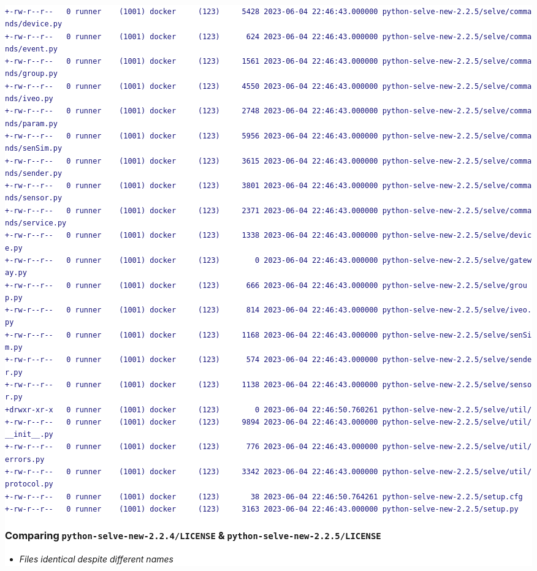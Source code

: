 ```diff
+-rw-r--r--   0 runner    (1001) docker     (123)     5428 2023-06-04 22:46:43.000000 python-selve-new-2.2.5/selve/commands/device.py
+-rw-r--r--   0 runner    (1001) docker     (123)      624 2023-06-04 22:46:43.000000 python-selve-new-2.2.5/selve/commands/event.py
+-rw-r--r--   0 runner    (1001) docker     (123)     1561 2023-06-04 22:46:43.000000 python-selve-new-2.2.5/selve/commands/group.py
+-rw-r--r--   0 runner    (1001) docker     (123)     4550 2023-06-04 22:46:43.000000 python-selve-new-2.2.5/selve/commands/iveo.py
+-rw-r--r--   0 runner    (1001) docker     (123)     2748 2023-06-04 22:46:43.000000 python-selve-new-2.2.5/selve/commands/param.py
+-rw-r--r--   0 runner    (1001) docker     (123)     5956 2023-06-04 22:46:43.000000 python-selve-new-2.2.5/selve/commands/senSim.py
+-rw-r--r--   0 runner    (1001) docker     (123)     3615 2023-06-04 22:46:43.000000 python-selve-new-2.2.5/selve/commands/sender.py
+-rw-r--r--   0 runner    (1001) docker     (123)     3801 2023-06-04 22:46:43.000000 python-selve-new-2.2.5/selve/commands/sensor.py
+-rw-r--r--   0 runner    (1001) docker     (123)     2371 2023-06-04 22:46:43.000000 python-selve-new-2.2.5/selve/commands/service.py
+-rw-r--r--   0 runner    (1001) docker     (123)     1338 2023-06-04 22:46:43.000000 python-selve-new-2.2.5/selve/device.py
+-rw-r--r--   0 runner    (1001) docker     (123)        0 2023-06-04 22:46:43.000000 python-selve-new-2.2.5/selve/gateway.py
+-rw-r--r--   0 runner    (1001) docker     (123)      666 2023-06-04 22:46:43.000000 python-selve-new-2.2.5/selve/group.py
+-rw-r--r--   0 runner    (1001) docker     (123)      814 2023-06-04 22:46:43.000000 python-selve-new-2.2.5/selve/iveo.py
+-rw-r--r--   0 runner    (1001) docker     (123)     1168 2023-06-04 22:46:43.000000 python-selve-new-2.2.5/selve/senSim.py
+-rw-r--r--   0 runner    (1001) docker     (123)      574 2023-06-04 22:46:43.000000 python-selve-new-2.2.5/selve/sender.py
+-rw-r--r--   0 runner    (1001) docker     (123)     1138 2023-06-04 22:46:43.000000 python-selve-new-2.2.5/selve/sensor.py
+drwxr-xr-x   0 runner    (1001) docker     (123)        0 2023-06-04 22:46:50.760261 python-selve-new-2.2.5/selve/util/
+-rw-r--r--   0 runner    (1001) docker     (123)     9894 2023-06-04 22:46:43.000000 python-selve-new-2.2.5/selve/util/__init__.py
+-rw-r--r--   0 runner    (1001) docker     (123)      776 2023-06-04 22:46:43.000000 python-selve-new-2.2.5/selve/util/errors.py
+-rw-r--r--   0 runner    (1001) docker     (123)     3342 2023-06-04 22:46:43.000000 python-selve-new-2.2.5/selve/util/protocol.py
+-rw-r--r--   0 runner    (1001) docker     (123)       38 2023-06-04 22:46:50.764261 python-selve-new-2.2.5/setup.cfg
+-rw-r--r--   0 runner    (1001) docker     (123)     3163 2023-06-04 22:46:43.000000 python-selve-new-2.2.5/setup.py
```

### Comparing `python-selve-new-2.2.4/LICENSE` & `python-selve-new-2.2.5/LICENSE`

 * *Files identical despite different names*
